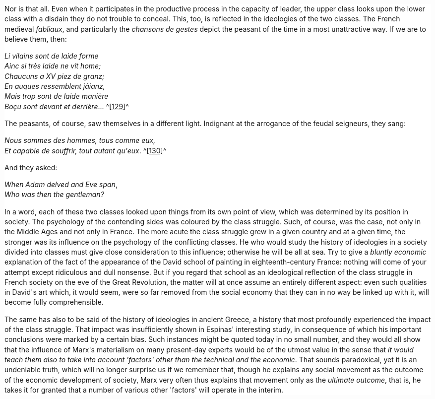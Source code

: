 Nor is that all. Even when it participates in the productive process in
the capacity of leader, the upper class looks upon the lower class with
a disdain they do not trouble to conceal. This, too, is reflected in the
ideologies of the two classes. The French medieval *fabliaux*, and
particularly the *chansons de gestes* depict the peasant of the time in
a most unattractive way. If we are to believe them, then:

*Li vilains sont de laide forme\
Ainc si très laide ne vit home;\
Chaucuns a XV piez de granz;\
En auques ressemblent jâianz,\
Mais trop sont de laide manière\
Boçu sont devant et derrière*\... ^[\[129\]](#n129)^

The peasants, of course, saw themselves in a different light. Indignant
at the arrogance of the feudal seigneurs, they sang:

*Nous sommes des hommes, tous comme eux,\
Et capable de souffrir, tout autant qu'eux*. ^[\[130\]](#n130)^

And they asked:

*When Adam delved and Eve span*,*\
Who was then the gentleman?*

In a word, each of these two classes looked upon things from its own
point of view, which was determined by its position in society. The
psychology of the contending sides was coloured by the class struggle.
Such, of course, was the case, not only in the Middle Ages and not only
in France. The more acute the class struggle grew in a given country and
at a given time, the stronger was its influence on the psychology of the
conflicting classes. He who would study the history of ideologies in a
society divided into classes must give close consideration to this
influence; otherwise he will be all at sea. Try to give a *bluntly
economic* explanation of the fact of the appearance of the David school
of painting in eighteenth-century France: nothing will come of your
attempt except ridiculous and dull nonsense. But if you regard that
school as an ideological reflection of the class struggle in French
society on the eve of the Great Revolution, the matter will at once
assume an entirely different aspect: even such qualities in David's art
which, it would seem, were so far removed from the social economy that
they can in no way be linked up with it, will become fully
comprehensible.

The same has also to be said of the history of ideologies in ancient
Greece, a history that most profoundly experienced the impact of the
class struggle. That impact was insufficiently shown in Espinas'
interesting study, in consequence of which his important conclusions
were marked by a certain bias. Such instances might be quoted today in
no small number, and they would all show that the influence of Marx's
materialism on many present-day experts would be of the utmost value in
the sense that *it would teach them also to take into account 'factors'
other than the technical and the economic*. That sounds paradoxical, yet
it is an undeniable truth, which will no longer surprise us if we
remember that, though he explains any social movement as the outcome of
the economic development of society, Marx very often thus explains that
movement only as the *ultimate outcome*, that is, he takes it for
granted that a number of various other 'factors' will operate in the
interim.
